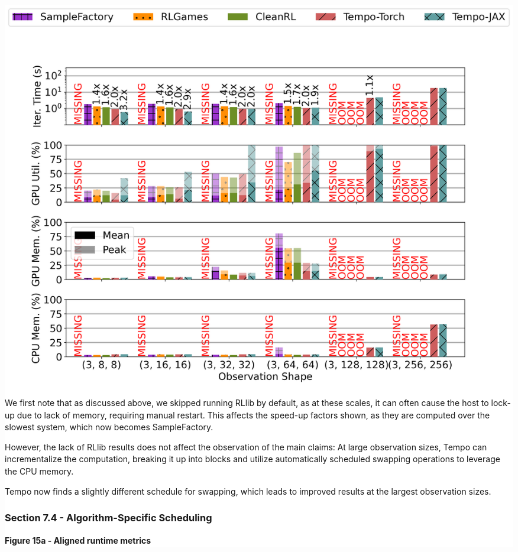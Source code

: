 ![PPO with large observations](expected_results/plots/rl_train/large_obs/large_obs.png)

We first note that as discussed above, we skipped running RLlib by default, as at these scales,
it can often cause the host to lock-up due to lack of memory, requiring manual restart.
This affects the speed-up factors shown, as they are computed over the slowest system, which
now becomes SampleFactory.

However, the lack of RLlib results does not affect the observation of the main claims:
At large observation sizes, Tempo can incrementalize the computation, breaking it up into blocks
and utilize automatically scheduled swapping operations to leverage the CPU memory.

Tempo now finds a slightly different schedule for swapping, which leads to improved results
at the largest observation sizes.


### Section 7.4 - Algorithm-Specific Scheduling

**Figure 15a - Aligned runtime metrics**
